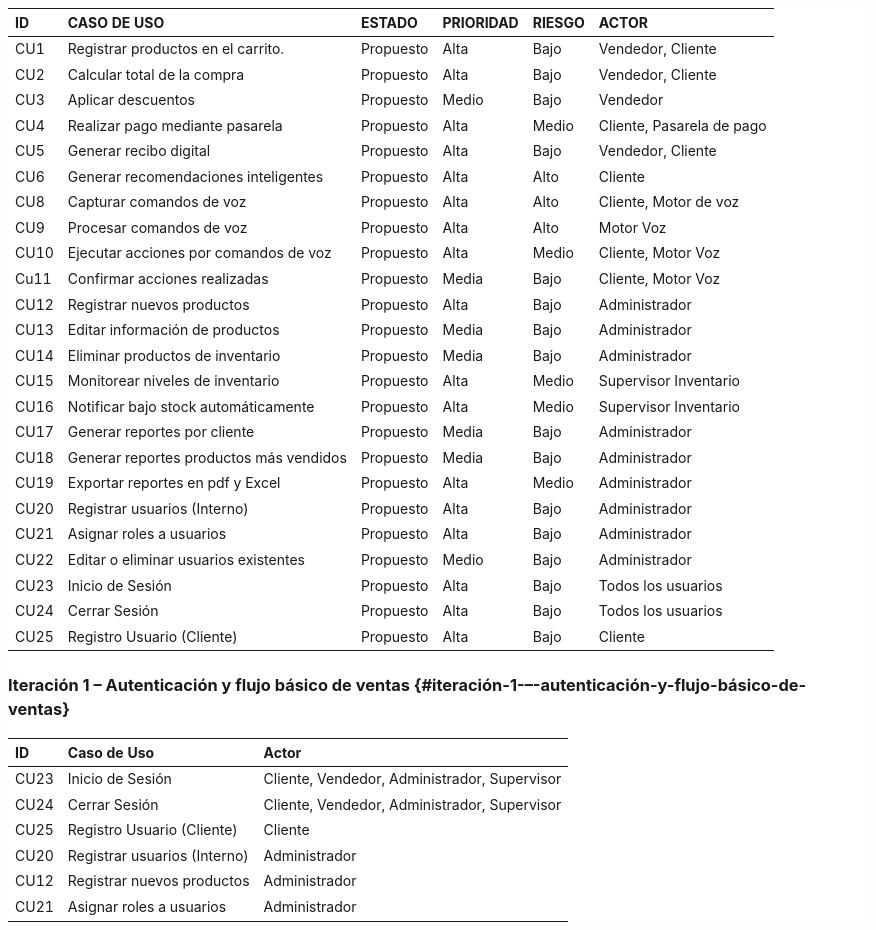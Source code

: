 | ID | CASO DE USO | ESTADO | PRIORIDAD | RIESGO | ACTOR |
| :---- | :---- | :---- | :---- | :---- | :---- |
| CU1 | Registrar productos en el carrito. | Propuesto | Alta | Bajo | Vendedor, Cliente |
| CU2 | Calcular total de la compra | Propuesto | Alta | Bajo | Vendedor, Cliente |
| CU3 | Aplicar descuentos | Propuesto | Medio | Bajo | Vendedor |
| CU4 | Realizar pago mediante pasarela | Propuesto | Alta | Medio | Cliente, Pasarela de pago |
| CU5 | Generar recibo digital | Propuesto | Alta | Bajo | Vendedor, Cliente |
| CU6 | Generar recomendaciones inteligentes | Propuesto | Alta | Alto | Cliente |
| CU8 | Capturar comandos de voz | Propuesto | Alta | Alto | Cliente, Motor de voz |
| CU9 | Procesar comandos de voz | Propuesto | Alta | Alto | Motor Voz |
| CU10 | Ejecutar acciones por comandos de voz | Propuesto | Alta | Medio | Cliente, Motor Voz |
| Cu11 | Confirmar acciones realizadas | Propuesto | Media | Bajo | Cliente, Motor Voz |
| CU12 | Registrar nuevos productos | Propuesto | Alta | Bajo | Administrador |
| CU13 | Editar información de productos | Propuesto | Media | Bajo | Administrador |
| CU14 | Eliminar productos de inventario | Propuesto | Media | Bajo | Administrador |
| CU15 | Monitorear niveles de inventario | Propuesto | Alta | Medio | Supervisor Inventario |
| CU16 | Notificar  bajo stock automáticamente | Propuesto | Alta | Medio | Supervisor Inventario |
| CU17 | Generar reportes por cliente | Propuesto | Media | Bajo | Administrador |
| CU18 | Generar reportes productos más vendidos | Propuesto | Media | Bajo | Administrador |
| CU19 | Exportar reportes en pdf y Excel | Propuesto | Alta | Medio | Administrador |
| CU20 | Registrar usuarios (Interno) | Propuesto | Alta | Bajo | Administrador |
| CU21 | Asignar roles a usuarios | Propuesto | Alta | Bajo | Administrador |
| CU22 | Editar o eliminar usuarios existentes | Propuesto | Medio | Bajo | Administrador |
| CU23 | Inicio de Sesión | Propuesto | Alta | Bajo | Todos los usuarios |
| CU24 | Cerrar Sesión | Propuesto | Alta | Bajo | Todos los usuarios |
| CU25 | Registro Usuario (Cliente) | Propuesto | Alta | Bajo | Cliente |

### Iteración 1 – Autenticación y flujo básico de ventas {#iteración-1-–-autenticación-y-flujo-básico-de-ventas}

| ID | Caso de Uso | Actor |
| :---- | :---- | :---- |
| CU23 | Inicio de Sesión | Cliente, Vendedor, Administrador, Supervisor  |
| CU24 | Cerrar Sesión | Cliente, Vendedor, Administrador, Supervisor  |
| CU25 | Registro Usuario (Cliente) | Cliente |
| CU20 | Registrar usuarios (Interno) | Administrador |
| CU12 | Registrar nuevos productos | Administrador |
| CU21 | Asignar roles a usuarios | Administrador |
